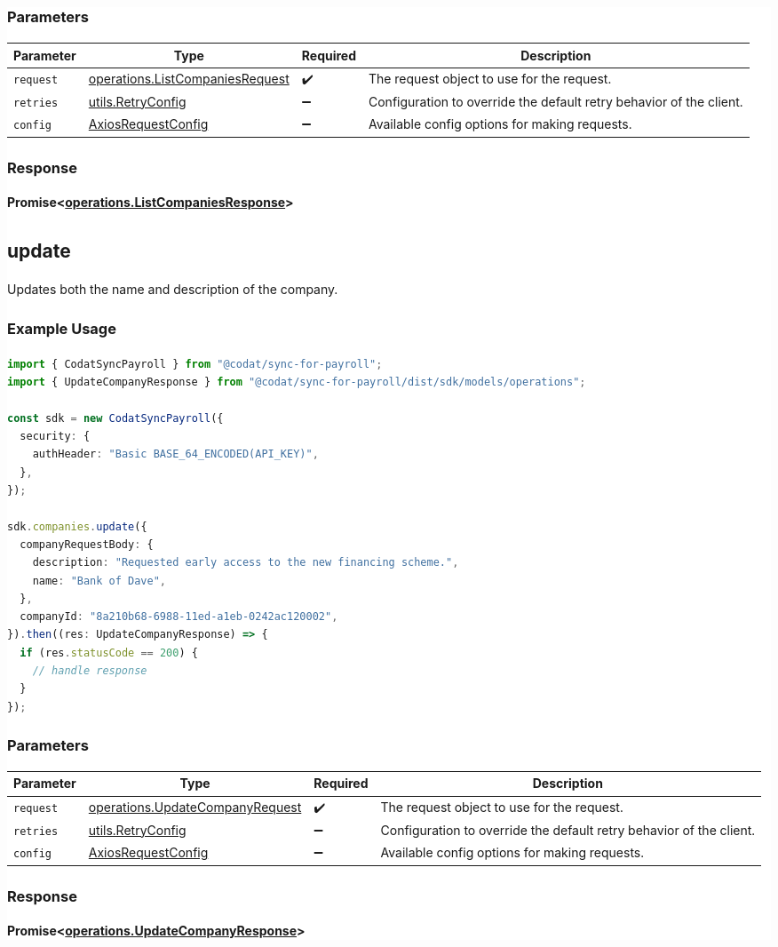 ### Parameters

| Parameter                                                                          | Type                                                                               | Required                                                                           | Description                                                                        |
| ---------------------------------------------------------------------------------- | ---------------------------------------------------------------------------------- | ---------------------------------------------------------------------------------- | ---------------------------------------------------------------------------------- |
| `request`                                                                          | [operations.ListCompaniesRequest](../../models/operations/listcompaniesrequest.md) | :heavy_check_mark:                                                                 | The request object to use for the request.                                         |
| `retries`                                                                          | [utils.RetryConfig](../../models/utils/retryconfig.md)                             | :heavy_minus_sign:                                                                 | Configuration to override the default retry behavior of the client.                |
| `config`                                                                           | [AxiosRequestConfig](https://axios-http.com/docs/req_config)                       | :heavy_minus_sign:                                                                 | Available config options for making requests.                                      |


### Response

**Promise<[operations.ListCompaniesResponse](../../models/operations/listcompaniesresponse.md)>**


## update

﻿Updates both the name and description of the company.

### Example Usage

```typescript
import { CodatSyncPayroll } from "@codat/sync-for-payroll";
import { UpdateCompanyResponse } from "@codat/sync-for-payroll/dist/sdk/models/operations";

const sdk = new CodatSyncPayroll({
  security: {
    authHeader: "Basic BASE_64_ENCODED(API_KEY)",
  },
});

sdk.companies.update({
  companyRequestBody: {
    description: "Requested early access to the new financing scheme.",
    name: "Bank of Dave",
  },
  companyId: "8a210b68-6988-11ed-a1eb-0242ac120002",
}).then((res: UpdateCompanyResponse) => {
  if (res.statusCode == 200) {
    // handle response
  }
});
```

### Parameters

| Parameter                                                                          | Type                                                                               | Required                                                                           | Description                                                                        |
| ---------------------------------------------------------------------------------- | ---------------------------------------------------------------------------------- | ---------------------------------------------------------------------------------- | ---------------------------------------------------------------------------------- |
| `request`                                                                          | [operations.UpdateCompanyRequest](../../models/operations/updatecompanyrequest.md) | :heavy_check_mark:                                                                 | The request object to use for the request.                                         |
| `retries`                                                                          | [utils.RetryConfig](../../models/utils/retryconfig.md)                             | :heavy_minus_sign:                                                                 | Configuration to override the default retry behavior of the client.                |
| `config`                                                                           | [AxiosRequestConfig](https://axios-http.com/docs/req_config)                       | :heavy_minus_sign:                                                                 | Available config options for making requests.                                      |


### Response

**Promise<[operations.UpdateCompanyResponse](../../models/operations/updatecompanyresponse.md)>**

